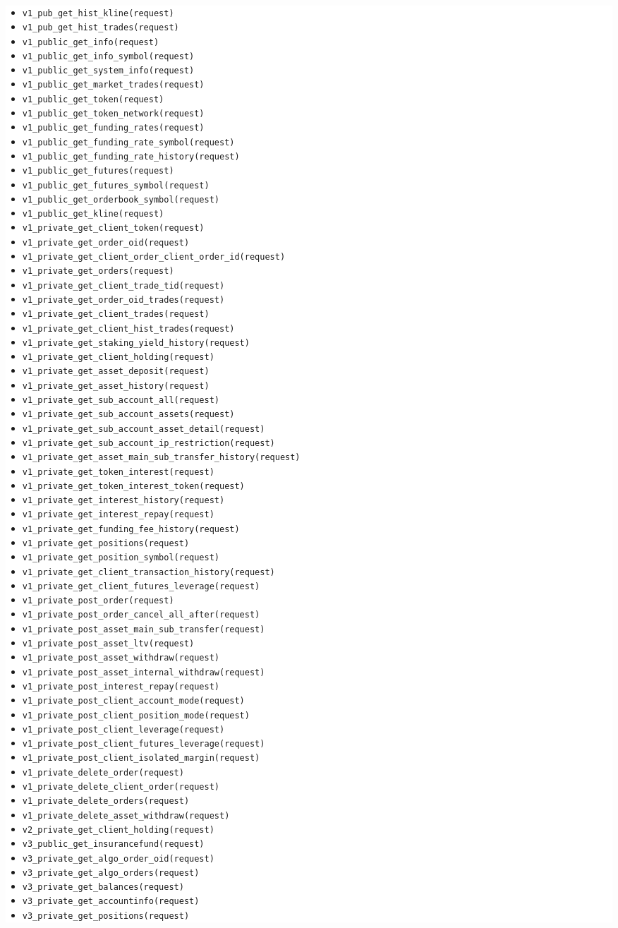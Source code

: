 - `v1_pub_get_hist_kline(request)`
- `v1_pub_get_hist_trades(request)`
- `v1_public_get_info(request)`
- `v1_public_get_info_symbol(request)`
- `v1_public_get_system_info(request)`
- `v1_public_get_market_trades(request)`
- `v1_public_get_token(request)`
- `v1_public_get_token_network(request)`
- `v1_public_get_funding_rates(request)`
- `v1_public_get_funding_rate_symbol(request)`
- `v1_public_get_funding_rate_history(request)`
- `v1_public_get_futures(request)`
- `v1_public_get_futures_symbol(request)`
- `v1_public_get_orderbook_symbol(request)`
- `v1_public_get_kline(request)`
- `v1_private_get_client_token(request)`
- `v1_private_get_order_oid(request)`
- `v1_private_get_client_order_client_order_id(request)`
- `v1_private_get_orders(request)`
- `v1_private_get_client_trade_tid(request)`
- `v1_private_get_order_oid_trades(request)`
- `v1_private_get_client_trades(request)`
- `v1_private_get_client_hist_trades(request)`
- `v1_private_get_staking_yield_history(request)`
- `v1_private_get_client_holding(request)`
- `v1_private_get_asset_deposit(request)`
- `v1_private_get_asset_history(request)`
- `v1_private_get_sub_account_all(request)`
- `v1_private_get_sub_account_assets(request)`
- `v1_private_get_sub_account_asset_detail(request)`
- `v1_private_get_sub_account_ip_restriction(request)`
- `v1_private_get_asset_main_sub_transfer_history(request)`
- `v1_private_get_token_interest(request)`
- `v1_private_get_token_interest_token(request)`
- `v1_private_get_interest_history(request)`
- `v1_private_get_interest_repay(request)`
- `v1_private_get_funding_fee_history(request)`
- `v1_private_get_positions(request)`
- `v1_private_get_position_symbol(request)`
- `v1_private_get_client_transaction_history(request)`
- `v1_private_get_client_futures_leverage(request)`
- `v1_private_post_order(request)`
- `v1_private_post_order_cancel_all_after(request)`
- `v1_private_post_asset_main_sub_transfer(request)`
- `v1_private_post_asset_ltv(request)`
- `v1_private_post_asset_withdraw(request)`
- `v1_private_post_asset_internal_withdraw(request)`
- `v1_private_post_interest_repay(request)`
- `v1_private_post_client_account_mode(request)`
- `v1_private_post_client_position_mode(request)`
- `v1_private_post_client_leverage(request)`
- `v1_private_post_client_futures_leverage(request)`
- `v1_private_post_client_isolated_margin(request)`
- `v1_private_delete_order(request)`
- `v1_private_delete_client_order(request)`
- `v1_private_delete_orders(request)`
- `v1_private_delete_asset_withdraw(request)`
- `v2_private_get_client_holding(request)`
- `v3_public_get_insurancefund(request)`
- `v3_private_get_algo_order_oid(request)`
- `v3_private_get_algo_orders(request)`
- `v3_private_get_balances(request)`
- `v3_private_get_accountinfo(request)`
- `v3_private_get_positions(request)`